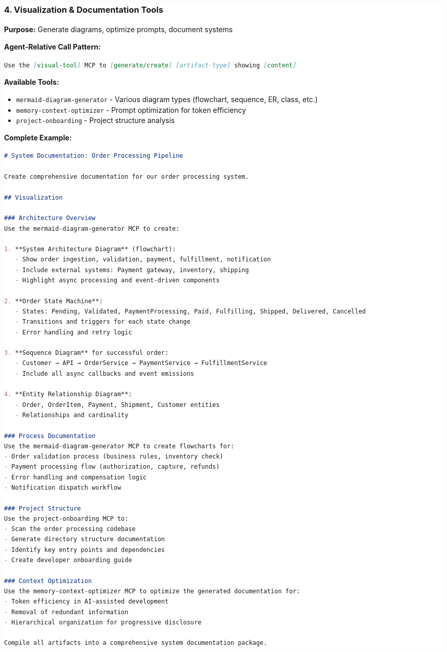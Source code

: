 ### 4. Visualization & Documentation Tools

**Purpose:** Generate diagrams, optimize prompts, document systems

**Agent-Relative Call Pattern:**
```markdown
Use the [visual-tool] MCP to [generate/create] [artifact-type] showing [content]
```

**Available Tools:**
- `mermaid-diagram-generator` - Various diagram types (flowchart, sequence, ER, class, etc.)
- `memory-context-optimizer` - Prompt optimization for token efficiency
- `project-onboarding` - Project structure analysis

**Complete Example:**
```markdown
# System Documentation: Order Processing Pipeline

Create comprehensive documentation for our order processing system.

## Visualization

### Architecture Overview
Use the mermaid-diagram-generator MCP to create:

1. **System Architecture Diagram** (flowchart):
   - Show order ingestion, validation, payment, fulfillment, notification
   - Include external systems: Payment gateway, inventory, shipping
   - Highlight async processing and event-driven components

2. **Order State Machine**:
   - States: Pending, Validated, PaymentProcessing, Paid, Fulfilling, Shipped, Delivered, Cancelled
   - Transitions and triggers for each state change
   - Error handling and retry logic

3. **Sequence Diagram** for successful order:
   - Customer → API → OrderService → PaymentService → FulfillmentService
   - Include all async callbacks and event emissions

4. **Entity Relationship Diagram**:
   - Order, OrderItem, Payment, Shipment, Customer entities
   - Relationships and cardinality

### Process Documentation
Use the mermaid-diagram-generator MCP to create flowcharts for:
- Order validation process (business rules, inventory check)
- Payment processing flow (authorization, capture, refunds)
- Error handling and compensation logic
- Notification dispatch workflow

### Project Structure
Use the project-onboarding MCP to:
- Scan the order processing codebase
- Generate directory structure documentation
- Identify key entry points and dependencies
- Create developer onboarding guide

### Context Optimization
Use the memory-context-optimizer MCP to optimize the generated documentation for:
- Token efficiency in AI-assisted development
- Removal of redundant information
- Hierarchical organization for progressive disclosure

Compile all artifacts into a comprehensive system documentation package.
```
